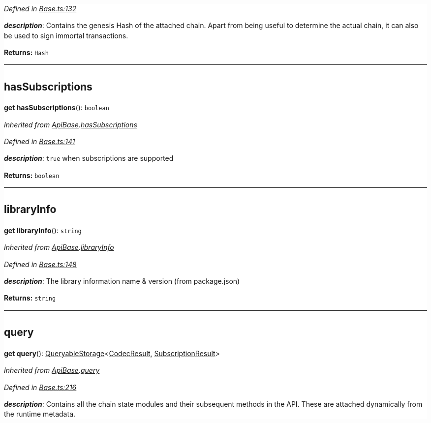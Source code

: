 *Defined in [Base.ts:132](https://github.com/polkadot-js/api/blob/7f2546e/packages/api/src/Base.ts#L132)*

*__description__*: Contains the genesis Hash of the attached chain. Apart from being useful to determine the actual chain, it can also be used to sign immortal transactions.

**Returns:** `Hash`

___
<a id="hassubscriptions"></a>

##  hasSubscriptions

**get hasSubscriptions**(): `boolean`

*Inherited from [ApiBase](../classes/_base_.apibase.md).[hasSubscriptions](../classes/_base_.apibase.md#hassubscriptions)*

*Defined in [Base.ts:141](https://github.com/polkadot-js/api/blob/7f2546e/packages/api/src/Base.ts#L141)*

*__description__*: `true` when subscriptions are supported

**Returns:** `boolean`

___
<a id="libraryinfo"></a>

##  libraryInfo

**get libraryInfo**(): `string`

*Inherited from [ApiBase](../classes/_base_.apibase.md).[libraryInfo](../classes/_base_.apibase.md#libraryinfo)*

*Defined in [Base.ts:148](https://github.com/polkadot-js/api/blob/7f2546e/packages/api/src/Base.ts#L148)*

*__description__*: The library information name & version (from package.json)

**Returns:** `string`

___
<a id="query"></a>

##  query

**get query**(): [QueryableStorage](_types_.queryablestorage.md)<[CodecResult](../modules/_promise_types_.md#codecresult), [SubscriptionResult](../modules/_promise_types_.md#subscriptionresult)>

*Inherited from [ApiBase](../classes/_base_.apibase.md).[query](../classes/_base_.apibase.md#query)*

*Defined in [Base.ts:216](https://github.com/polkadot-js/api/blob/7f2546e/packages/api/src/Base.ts#L216)*

*__description__*: Contains all the chain state modules and their subsequent methods in the API. These are attached dynamically from the runtime metadata.
